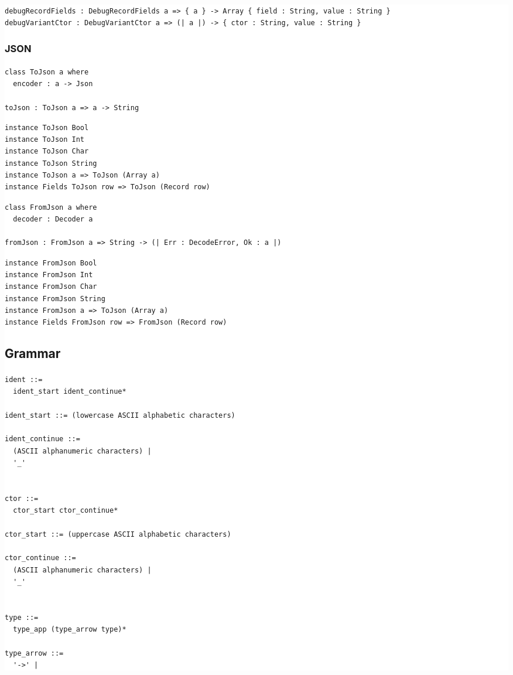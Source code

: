 ```ipso
debugRecordFields : DebugRecordFields a => { a } -> Array { field : String, value : String }
debugVariantCtor : DebugVariantCtor a => (| a |) -> { ctor : String, value : String }
```

### JSON

```ipso
class ToJson a where
  encoder : a -> Json
  
toJson : ToJson a => a -> String
```

```ipso
instance ToJson Bool
instance ToJson Int
instance ToJson Char
instance ToJson String
instance ToJson a => ToJson (Array a)
instance Fields ToJson row => ToJson (Record row)
```

```
class FromJson a where
  decoder : Decoder a
  
fromJson : FromJson a => String -> (| Err : DecodeError, Ok : a |)
```

```ipso
instance FromJson Bool
instance FromJson Int
instance FromJson Char
instance FromJson String
instance FromJson a => ToJson (Array a)
instance Fields FromJson row => FromJson (Record row)
```

## Grammar

```
ident ::=
  ident_start ident_continue*
  
ident_start ::= (lowercase ASCII alphabetic characters)

ident_continue ::= 
  (ASCII alphanumeric characters) |
  '_'


ctor ::=
  ctor_start ctor_continue*
  
ctor_start ::= (uppercase ASCII alphabetic characters)

ctor_continue ::= 
  (ASCII alphanumeric characters) |
  '_'
  
  
type ::=
  type_app (type_arrow type)*
  
type_arrow ::=
  '->' |
```
